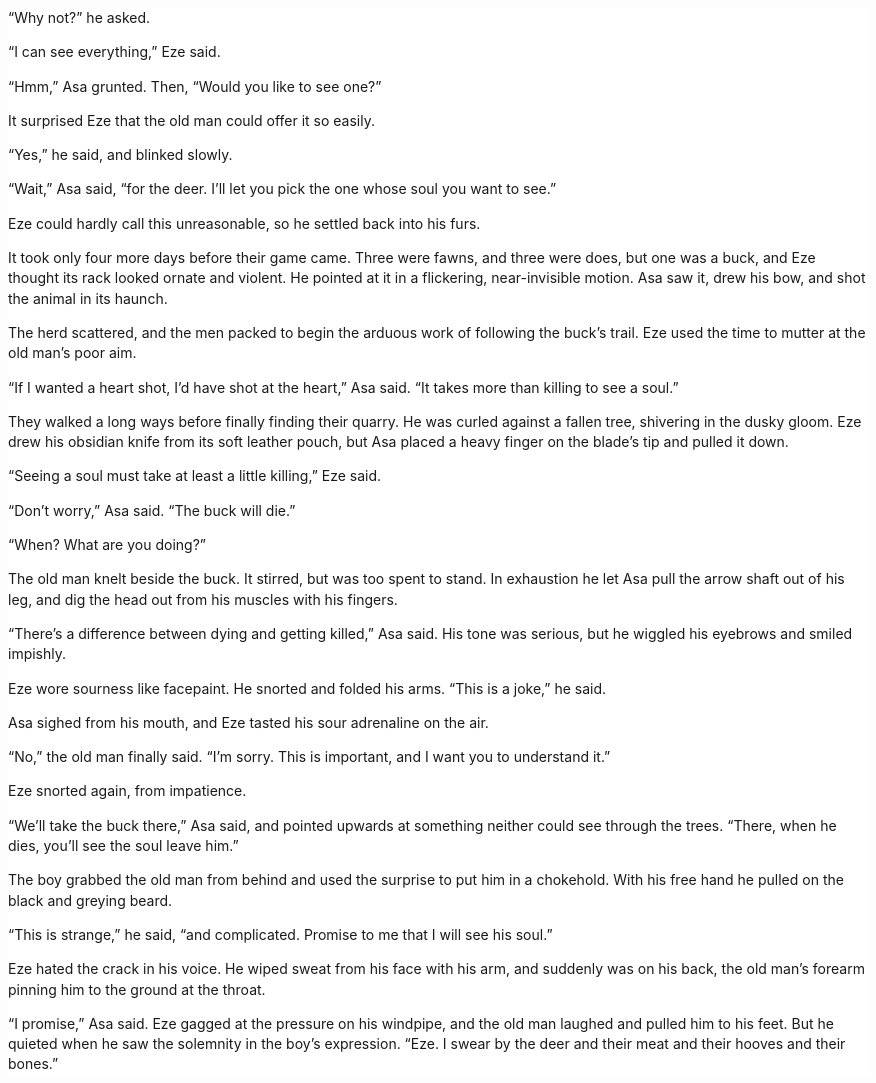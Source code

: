 “Why not?” he asked.

“I can see everything,” Eze said.

“Hmm,” Asa grunted. Then, “Would you like to see one?”

It surprised Eze that the old man could offer it so easily. 

“Yes,” he said, and blinked slowly.

“Wait,” Asa said, “for the deer. I’ll let you pick the one whose soul you want to see.”

Eze could hardly call this unreasonable, so he settled back into his furs. 

It took only four more days before their game came. Three were fawns, and three were does, but one was a buck, and Eze thought its rack looked ornate and violent. He pointed at it in a flickering, near-invisible motion. Asa saw it, drew his bow, and shot the animal in its haunch. 

The herd scattered, and the men packed to begin the arduous work of following the buck’s trail. Eze used the time to mutter at the old man’s poor aim.

“If I wanted a heart shot, I’d have shot at the heart,” Asa said. “It takes more than killing to see a soul.”

They walked a long ways before finally finding their quarry. He was curled against a fallen tree, shivering in the dusky gloom. Eze drew his obsidian knife from its soft leather pouch, but Asa placed a heavy finger on the blade’s tip and pulled it down.

“Seeing a soul must take at least a little killing,” Eze said.

“Don’t worry,” Asa said. “The buck will die.”

“When? What are you doing?”

The old man knelt beside the buck. It stirred, but was too spent to stand. In exhaustion he let Asa pull the arrow shaft out of his leg, and dig the head out from his muscles with his fingers.

“There’s a difference between dying and getting killed,” Asa said. His tone was serious, but he wiggled his eyebrows and smiled impishly.

Eze wore sourness like facepaint. He snorted and folded his arms. “This is a joke,” he said.

Asa sighed from his mouth, and Eze tasted his sour adrenaline on the air.

“No,” the old man finally said. “I’m sorry. This is important, and I want you to understand it.”

Eze snorted again, from impatience.

“We’ll take the buck there,” Asa said, and pointed upwards at something neither could see through the trees. “There, when he dies, you’ll see the soul leave him.”

The boy grabbed the old man from behind and used the surprise to put him in a chokehold. With his free hand he pulled on the black and greying beard.

“This is strange,” he said, “and complicated. Promise to me that I will see his soul.” 

Eze hated the crack in his voice. He wiped sweat from his face with his arm, and suddenly was on his back, the old man’s forearm pinning him to the ground at the throat. 

“I promise,” Asa said. Eze gagged at the pressure on his windpipe, and the old man laughed and pulled him to his feet. But he quieted when he saw the solemnity in the boy’s expression. “Eze. I swear by the deer and their meat and their hooves and their bones.”
